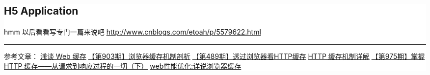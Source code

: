 ## H5 Application
hmm 以后看看写专门一篇来说吧
http://www.cnblogs.com/etoah/p/5579622.html

----
参考文章：
[浅谈 Web 缓存](https://mp.weixin.qq.com/s/MLmxeIlX6Zy7Uy98SEWbFw)
[【第903期】浏览器缓存机制剖析](https://mp.weixin.qq.com/s/yf0pWRFM7v9Ru3D9_JhGPQ)
[【第489期】透过浏览器看HTTP缓存](https://mp.weixin.qq.com/s?__biz=MjM5MTA1MjAxMQ==&mid=401841369&idx=1&sn=8d1631bc856a3b290bc5468c20a4ccab&scene=21)
[HTTP 缓存机制详解](https://mp.weixin.qq.com/s/8UXEMQBkV9hHwtu9R7mV5w)
[【第975期】掌握 HTTP 缓存——从请求到响应过程的一切（下）](https://mp.weixin.qq.com/s/0ZgM2jW2a0OUziBMYVnsOg)
[web性能优化:详说浏览器缓存](http://www.cnblogs.com/etoah/p/5579622.html)
